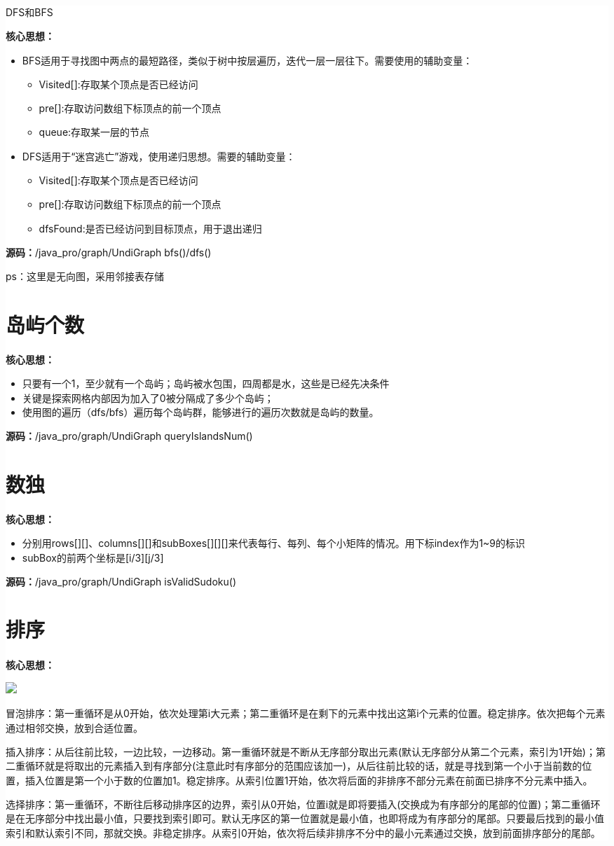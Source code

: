 DFS和BFS

**核心思想：**

- BFS适用于寻找图中两点的最短路径，类似于树中按层遍历，迭代一层一层往下。需要使用的辅助变量：

  - Visited[]:存取某个顶点是否已经访问

  - pre[]:存取访问数组下标顶点的前一个顶点

  - queue:存取某一层的节点

- DFS适用于“迷宫逃亡”游戏，使用递归思想。需要的辅助变量：

  - Visited[]:存取某个顶点是否已经访问

  - pre[]:存取访问数组下标顶点的前一个顶点

  - dfsFound:是否已经访问到目标顶点，用于退出递归

**源码：**/java_pro/graph/UndiGraph bfs()/dfs()

ps：这里是无向图，采用邻接表存储

# 岛屿个数

**核心思想：**

- 只要有一个1，至少就有一个岛屿；岛屿被水包围，四周都是水，这些是已经先决条件
- 关键是探索网格内部因为加入了0被分隔成了多少个岛屿；
- 使用图的遍历（dfs/bfs）遍历每个岛屿群，能够进行的遍历次数就是岛屿的数量。

**源码：**/java_pro/graph/UndiGraph queryIslandsNum()

# 数独

**核心思想：**

- 分别用rows\[]\[]、columns\[]\[]和subBoxes\[]\[]\[]来代表每行、每列、每个小矩阵的情况。用下标index作为1~9的标识
- subBox的前两个坐标是\[i/3]\[j/3]

**源码：**/java_pro/graph/UndiGraph isValidSudoku()

# 排序

**核心思想：**

![](https://picgo-1256537295.cos.ap-guangzhou.myqcloud.com/pictures/202205171915583.jpg)

冒泡排序：第一重循环是从0开始，依次处理第i大元素；第二重循环是在剩下的元素中找出这第i个元素的位置。稳定排序。依次把每个元素通过相邻交换，放到合适位置。

插入排序：从后往前比较，一边比较，一边移动。第一重循环就是不断从无序部分取出元素(默认无序部分从第二个元素，索引为1开始)；第二重循环就是将取出的元素插入到有序部分(注意此时有序部分的范围应该加一)，从后往前比较的话，就是寻找到第一个小于当前数的位置，插入位置是第一个小于数的位置加1。稳定排序。从索引位置1开始，依次将后面的非排序不部分元素在前面已排序不分元素中插入。

选择排序：第一重循环，不断往后移动排序区的边界，索引从0开始，位置i就是即将要插入(交换成为有序部分的尾部的位置)；第二重循环是在无序部分中找出最小值，只要找到索引即可。默认无序区的第一位置就是最小值，也即将成为有序部分的尾部。只要最后找到的最小值索引和默认索引不同，那就交换。非稳定排序。从索引0开始，依次将后续非排序不分中的最小元素通过交换，放到前面排序部分的尾部。
